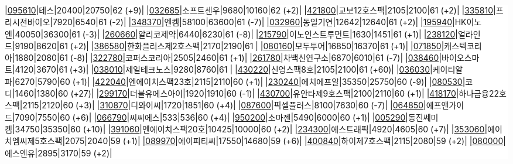 |[095610](https://finance.daum.net/quotes/A095610)|테스|20400|20750|62 (+9)|
|[032685](https://finance.daum.net/quotes/A032685)|소프트센우|9680|10160|62 (+2)|
|[421800](https://finance.daum.net/quotes/A421800)|교보12호스팩|2105|2100|61 (+2)|
|[335810](https://finance.daum.net/quotes/A335810)|프리시젼바이오|7920|6540|61 (-2)|
|[348370](https://finance.daum.net/quotes/A348370)|엔켐|58100|63600|61 (-7)|
|[032960](https://finance.daum.net/quotes/A032960)|동일기연|12642|12640|61 (+2)|
|[195940](https://finance.daum.net/quotes/A195940)|HK이노엔|40050|36300|61 (-3)|
|[260660](https://finance.daum.net/quotes/A260660)|알리코제약|6440|6230|61 (-8)|
|[215790](https://finance.daum.net/quotes/A215790)|이노인스트루먼트|1630|1451|61 (+1)|
|[238120](https://finance.daum.net/quotes/A238120)|얼라인드|9190|8620|61 (+2)|
|[386580](https://finance.daum.net/quotes/A386580)|한화플러스제2호스팩|2170|2190|61 |
|[080160](https://finance.daum.net/quotes/A080160)|모두투어|16850|16370|61 (+1)|
|[071850](https://finance.daum.net/quotes/A071850)|캐스텍코리아|1880|2080|61 (-8)|
|[322780](https://finance.daum.net/quotes/A322780)|코퍼스코리아|2505|2460|61 (+1)|
|[261780](https://finance.daum.net/quotes/A261780)|차백신연구소|6870|6010|61 (-7)|
|[038460](https://finance.daum.net/quotes/A038460)|바이오스마트|4120|3670|61 (+3)|
|[038010](https://finance.daum.net/quotes/A038010)|제일테크노스|9280|8760|61 |
|[430220](https://finance.daum.net/quotes/A430220)|신영스팩8호|2105|2100|61 (+60)|
|[036030](https://finance.daum.net/quotes/A036030)|케이티알파|6270|5790|60 (+1)|
|[422040](https://finance.daum.net/quotes/A422040)|엔에이치스팩23호|2115|2110|60 (+1)|
|[230240](https://finance.daum.net/quotes/A230240)|에치에프알|35350|25750|60 (-9)|
|[080530](https://finance.daum.net/quotes/A080530)|코디|1460|1380|60 (+27)|
|[299170](https://finance.daum.net/quotes/A299170)|더블유에스아이|1920|1910|60 (-1)|
|[430700](https://finance.daum.net/quotes/A430700)|유안타제9호스팩|2100|2110|60 (+1)|
|[418170](https://finance.daum.net/quotes/A418170)|하나금융22호스팩|2115|2120|60 (+3)|
|[310870](https://finance.daum.net/quotes/A310870)|디와이씨|1720|1851|60 (+4)|
|[087600](https://finance.daum.net/quotes/A087600)|픽셀플러스|8100|7630|60 (-7)|
|[064850](https://finance.daum.net/quotes/A064850)|에프앤가이드|7090|7550|60 (+6)|
|[066790](https://finance.daum.net/quotes/A066790)|씨씨에스|533|536|60 (+4)|
|[950200](https://finance.daum.net/quotes/A950200)|소마젠|5490|6000|60 (+1)|
|[005290](https://finance.daum.net/quotes/A005290)|동진쎄미켐|34750|35350|60 (+10)|
|[391060](https://finance.daum.net/quotes/A391060)|엔에이치스팩20호|10425|10000|60 (+2)|
|[234300](https://finance.daum.net/quotes/A234300)|에스트래픽|4920|4605|60 (+7)|
|[353060](https://finance.daum.net/quotes/A353060)|에이치엠씨제5호스팩|2075|2040|59 (+1)|
|[089970](https://finance.daum.net/quotes/A089970)|에이피티씨|17550|14680|59 (+6)|
|[400840](https://finance.daum.net/quotes/A400840)|하이제7호스팩|2115|2080|59 (+2)|
|[080000](https://finance.daum.net/quotes/A080000)|에스엔유|2895|3170|59 (+2)|